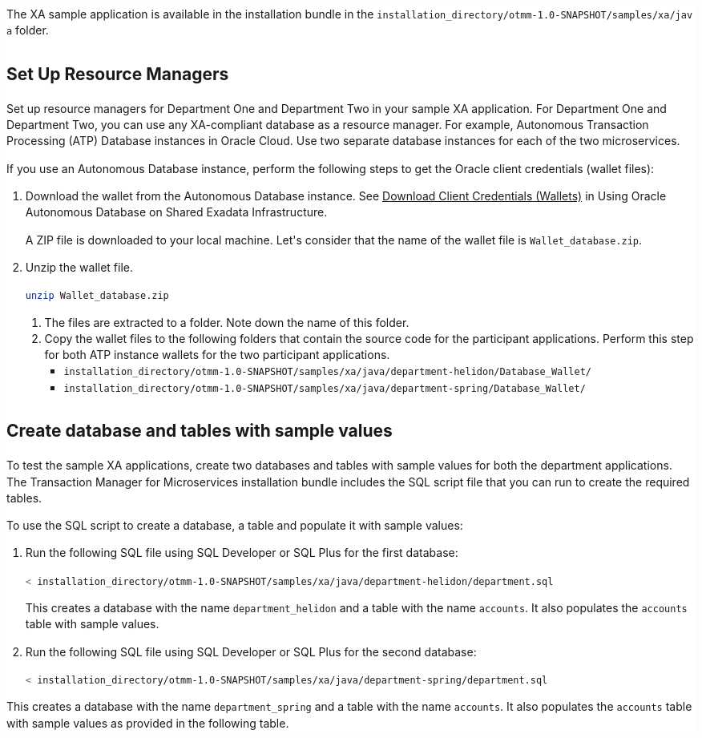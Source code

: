 The XA sample application is available in the installation bundle in the `installation_directory/otmm-1.0-SNAPSHOT/samples/xa/java` folder.

## Set Up Resource Managers

Set up resource managers for Department One and Department Two in your sample XA application.
For Department One and Department Two, you can use any XA-compliant database as a resource manager. For example, Autonomous Transaction Processing (ATP) Database instances in Oracle Cloud. Use two separate database instances for each of the two microservices.

If you use an Autonomous Database instance, perform the following steps to get the Oracle client credentials (wallet files):

1. Download the wallet from the Autonomous Database instance. See [Download Client Credentials (Wallets)](https://docs.oracle.com/en/cloud/paas/autonomous-database/adbsa/connect-download-wallet.html#GUID-B06202D2-0597-41AA-9481-3B174F75D4B1) in Using Oracle Autonomous Database on Shared Exadata Infrastructure.

   A ZIP file is downloaded to your local machine. Let's consider that the name of the wallet file is `Wallet_database.zip`.
2. Unzip the wallet file.

   ```bash
   unzip Wallet_database.zip
   ```

   1. The files are extracted to a folder. Note down the name of this folder.
   2. Copy the wallet files to the following folders that contain the source code for the participant applications. Perform this step for both ATP instance wallets for the two participant applications.
      - `installation_directory/otmm-1.0-SNAPSHOT/samples/xa/java/department-helidon/Database_Wallet/ `
      - `installation_directory/otmm-1.0-SNAPSHOT/samples/xa/java/department-spring/Database_Wallet/ `

## Create database and tables with sample values

To test the sample XA applications, create two databases and tables with sample values for both the department applications. The Transaction Manager for Microservices installation bundle includes the SQL script file that you can run to create the required tables.

To use the SQL script to create a database, a table and populate it with sample values:

1. Run the following SQL file using SQL Developer or SQL Plus for the first database:

   ```bash
   < installation_directory/otmm-1.0-SNAPSHOT/samples/xa/java/department-helidon/department.sql
   ```

   This creates a database with the name `department_helidon` and a table with the name `accounts`. It also populates the `accounts` table with sample values.
2. Run the following SQL file using SQL Developer or SQL Plus for the second database:

   ```bash
   < installation_directory/otmm-1.0-SNAPSHOT/samples/xa/java/department-spring/department.sql
   ```

This creates a database with the name `department_spring` and a table with the name `accounts`. It also populates the `accounts` table with sample values as provided in the following table.
